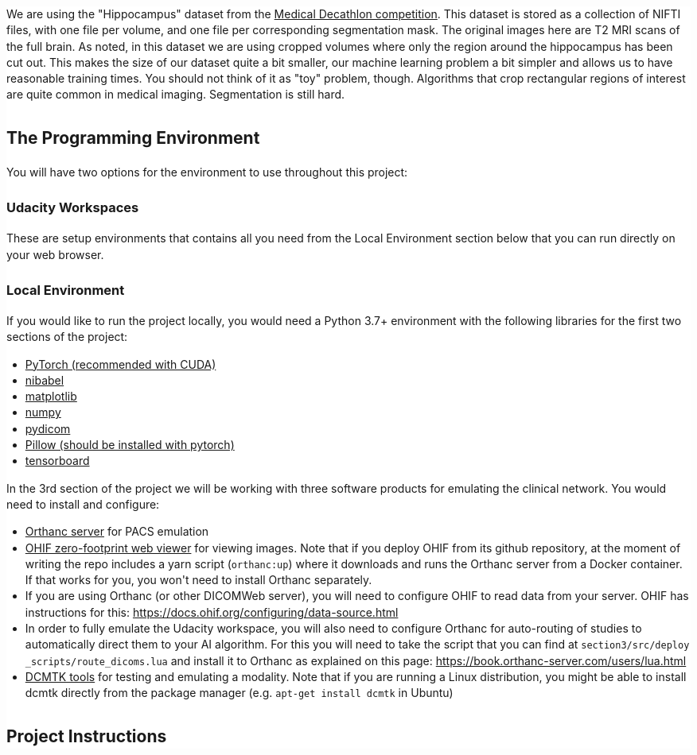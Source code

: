 We are using the "Hippocampus" dataset from the [Medical Decathlon competition](http://medicaldecathlon.com/). This dataset is stored as a collection of NIFTI files, with one file per volume, and one file per corresponding segmentation mask. The original images here are T2 MRI scans of the full brain. As noted, in this dataset we are using cropped volumes where only the region around the hippocampus has been cut out. This makes the size of our dataset quite a bit smaller, our machine learning problem a bit simpler and allows us to have reasonable training times. You should not think of it as "toy" problem, though. Algorithms that crop rectangular regions of interest are quite common in medical imaging. Segmentation is still hard.

## The Programming Environment

You will have two options for the environment to use throughout this project:

### Udacity Workspaces

These are setup environments that contains all you need from the Local Environment section below that you can run directly on your web browser.

### Local Environment

If you would like to run the project locally, you would need a Python 3.7+ environment with the following libraries for the first two sections of the project:

* [PyTorch (recommended with CUDA)](https://pytorch.org/)
* [nibabel](https://nipy.org/nibabel/)
* [matplotlib](https://matplotlib.org/users/installing.html)
* [numpy](https://numpy.org/)
* [pydicom](https://pydicom.github.io/pydicom/stable/tutorials/installation.html)
* [Pillow (should be installed with pytorch)](https://pillow.readthedocs.io/en/stable/installation.html)
* [tensorboard](https://pypi.org/project/tensorboard/)

In the 3rd section of the project we will be working with three software products for emulating the clinical network. You would need to install and configure:

* [Orthanc server](https://www.orthanc-server.com/download.php) for PACS emulation
* [OHIF zero-footprint web viewer](https://docs.ohif.org/development/getting-started.html) for viewing images. Note that if you deploy OHIF from its github repository, at the moment of writing the repo includes a yarn script (`orthanc:up`) where it downloads and runs the Orthanc server from a Docker container. If that works for you, you won't need to install Orthanc separately.
* If you are using Orthanc (or other DICOMWeb server), you will need to configure OHIF to read data from your server. OHIF has instructions for this: https://docs.ohif.org/configuring/data-source.html
* In order to fully emulate the Udacity workspace, you will also need to configure Orthanc for auto-routing of studies to automatically direct them to your AI algorithm. For this you will need to take the script that you can find at `section3/src/deploy_scripts/route_dicoms.lua` and install it to Orthanc as explained on this page: https://book.orthanc-server.com/users/lua.html
* [DCMTK tools](https://dcmtk.org/) for testing and emulating a modality. Note that if you are running a Linux distribution, you might be able to install dcmtk directly from the package manager (e.g. `apt-get install dcmtk` in Ubuntu)

## Project Instructions
